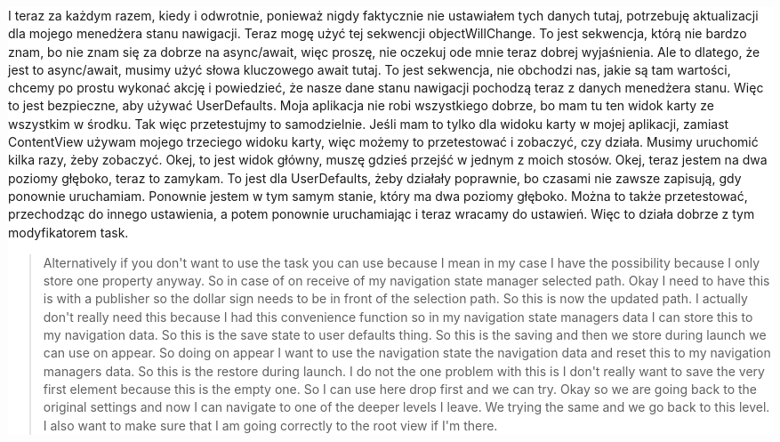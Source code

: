 I teraz za każdym razem, kiedy i odwrotnie, ponieważ nigdy faktycznie nie ustawiałem tych danych tutaj, potrzebuję aktualizacji dla mojego menedżera stanu nawigacji. Teraz mogę użyć tej sekwencji objectWillChange. To jest sekwencja, którą nie bardzo znam, bo nie znam się za dobrze na async/await, więc proszę, nie oczekuj ode mnie teraz dobrej wyjaśnienia. Ale to dlatego, że jest to async/await, musimy użyć słowa kluczowego await tutaj. To jest sekwencja, nie obchodzi nas, jakie są tam wartości, chcemy po prostu wykonać akcję i powiedzieć, że nasze dane stanu nawigacji pochodzą teraz z danych menedżera stanu. Więc to jest bezpieczne, aby używać UserDefaults. Moja aplikacja nie robi wszystkiego dobrze, bo mam tu ten widok karty ze wszystkim w środku. Tak więc przetestujmy to samodzielnie. Jeśli mam to tylko dla widoku karty w mojej aplikacji, zamiast ContentView używam mojego trzeciego widoku karty, więc możemy to przetestować i zobaczyć, czy działa. Musimy uruchomić kilka razy, żeby zobaczyć. Okej, to jest widok główny, muszę gdzieś przejść w jednym z moich stosów. Okej, teraz jestem na dwa poziomy głęboko, teraz to zamykam. To jest dla UserDefaults, żeby działały poprawnie, bo czasami nie zawsze zapisują, gdy ponownie uruchamiam. Ponownie jestem w tym samym stanie, który ma dwa poziomy głęboko. Można to także przetestować, przechodząc do innego ustawienia, a potem ponownie uruchamiając i teraz wracamy do ustawień. Więc to działa dobrze z tym modyfikatorem task.

> Alternatively if you don't want to use the task you can use because I mean in my case I have the possibility because I only store one property anyway. So in case of on receive of my navigation state manager selected path. Okay I need to have this is with a publisher so the dollar sign needs to be in front of the selection path. So this is now the updated path. I actually don't really need this because I had this convenience function so in my navigation state managers data I can store this to my navigation data. So this is the save state to user defaults thing. So this is the saving and then we store during launch we can use on appear. So doing on appear I want to use the navigation state the navigation data and reset this to my navigation managers data. So this is the restore during launch. I do not the one problem with this is I don't really want to save the very first element because this is the empty one. So I can use here drop first and we can try. Okay so we are going back to the original settings and now I can navigate to one of the deeper levels I leave. We trying the same and we go back to this level. I also want to make sure that I am going correctly to the root view if I'm there.
>

